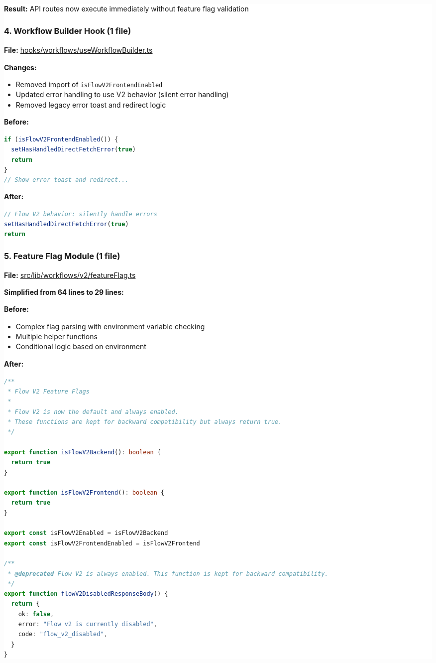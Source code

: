 **Result:** API routes now execute immediately without feature flag validation

### 4. Workflow Builder Hook (1 file)
**File:** [hooks/workflows/useWorkflowBuilder.ts](hooks/workflows/useWorkflowBuilder.ts)

**Changes:**
- Removed import of `isFlowV2FrontendEnabled`
- Updated error handling to use V2 behavior (silent error handling)
- Removed legacy error toast and redirect logic

**Before:**
```typescript
if (isFlowV2FrontendEnabled()) {
  setHasHandledDirectFetchError(true)
  return
}
// Show error toast and redirect...
```

**After:**
```typescript
// Flow V2 behavior: silently handle errors
setHasHandledDirectFetchError(true)
return
```

### 5. Feature Flag Module (1 file)
**File:** [src/lib/workflows/v2/featureFlag.ts](src/lib/workflows/v2/featureFlag.ts)

**Simplified from 64 lines to 29 lines:**

**Before:**
- Complex flag parsing with environment variable checking
- Multiple helper functions
- Conditional logic based on environment

**After:**
```typescript
/**
 * Flow V2 Feature Flags
 *
 * Flow V2 is now the default and always enabled.
 * These functions are kept for backward compatibility but always return true.
 */

export function isFlowV2Backend(): boolean {
  return true
}

export function isFlowV2Frontend(): boolean {
  return true
}

export const isFlowV2Enabled = isFlowV2Backend
export const isFlowV2FrontendEnabled = isFlowV2Frontend

/**
 * @deprecated Flow V2 is always enabled. This function is kept for backward compatibility.
 */
export function flowV2DisabledResponseBody() {
  return {
    ok: false,
    error: "Flow v2 is currently disabled",
    code: "flow_v2_disabled",
  }
}
```
